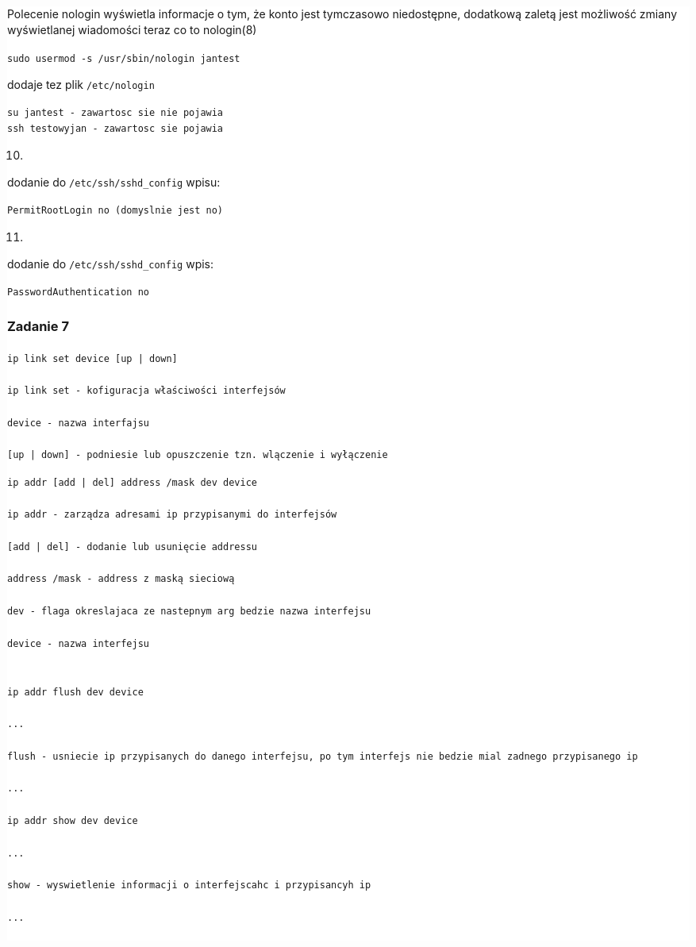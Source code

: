 Polecenie nologin wyświetla informacje o tym, że konto jest tymczasowo niedostępne, dodatkową zaletą jest możliwość zmiany wyświetlanej wiadomości teraz co to nologin(8)
```
sudo usermod -s /usr/sbin/nologin jantest
```
dodaje tez plik `/etc/nologin`
```
su jantest - zawartosc sie nie pojawia
ssh testowyjan - zawartosc sie pojawia
```

10.

dodanie do `/etc/ssh/sshd_config` wpisu:
```
PermitRootLogin no (domyslnie jest no)
```

11.

dodanie do `/etc/ssh/sshd_config` wpis:
```
PasswordAuthentication no
```

### Zadanie 7
```
ip link set device [up | down]

ip link set - kofiguracja właściwości interfejsów

device - nazwa interfajsu

[up | down] - podniesie lub opuszczenie tzn. wlączenie i wyłączenie
```

```
ip addr [add | del] address /mask dev device

ip addr - zarządza adresami ip przypisanymi do interfejsów

[add | del] - dodanie lub usunięcie addressu

address /mask - address z maską sieciową

dev - flaga okreslajaca ze nastepnym arg bedzie nazwa interfejsu

device - nazwa interfejsu


ip addr flush dev device

...

flush - usniecie ip przypisanych do danego interfejsu, po tym interfejs nie bedzie mial zadnego przypisanego ip

...

ip addr show dev device

...

show - wyswietlenie informacji o interfejscahc i przypisancyh ip

...


```